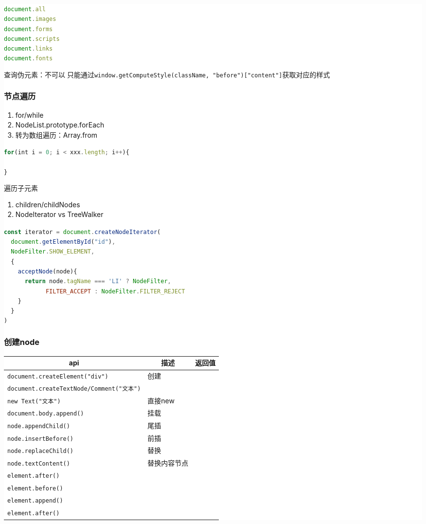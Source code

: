 ```js
document.all
document.images
document.forms
document.scripts
document.links
document.fonts
```

查询伪元素：不可以
只能通过`window.getComputeStyle(className, "before")["content"]`获取对应的样式

### 节点遍历

1. for/while
2. NodeList.prototype.forEach
3. 转为数组遍历：Array.from

```js
for(int i = 0; i < xxx.length; i++){
  
}
```

遍历子元素

1. children/childNodes
2. NodeIterator vs TreeWalker

```js
const iterator = document.createNodeIterator(
  document.getElementById("id"),
  NodeFilter.SHOW_ELEMENT,
  {
    acceptNode(node){
      return node.tagName === 'LI' ? NodeFilter,
			FILTER_ACCEPT : NodeFilter.FILTER_REJECT
    }
  }
)
```



### 创建node

| api                                       | 描述         | 返回值 |
| ----------------------------------------- | ------------ | ------ |
| `document.createElement("div")`           | 创建         |        |
| `document.createTextNode/Comment("文本")` |              |        |
| `new Text("文本")`                        | 直接new      |        |
| `document.body.append()`                  | 挂载         |        |
| `node.appendChild()`                      | 尾插         |        |
| `node.insertBefore()`                     | 前插         |        |
| `node.replaceChild()`                     | 替换         |        |
| `node.textContent()`                      | 替换内容节点 |        |
| `element.after()`                         |              |        |
| `element.before()`                        |              |        |
| `element.append()`                        |              |        |
| `element.after()`                         |              |        |